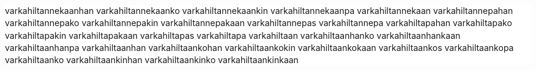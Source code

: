 varkahiltannekaanhan
varkahiltannekaanko
varkahiltannekaankin
varkahiltannekaanpa
varkahiltannekaan
varkahiltannepahan
varkahiltannepako
varkahiltannepakin
varkahiltannepakaan
varkahiltannepas
varkahiltannepa
varkahiltapahan
varkahiltapako
varkahiltapakin
varkahiltapakaan
varkahiltapas
varkahiltapa
varkahiltaan
varkahiltaanhanko
varkahiltaanhankaan
varkahiltaanhanpa
varkahiltaanhan
varkahiltaankohan
varkahiltaankokin
varkahiltaankokaan
varkahiltaankos
varkahiltaankopa
varkahiltaanko
varkahiltaankinhan
varkahiltaankinko
varkahiltaankinkaan
